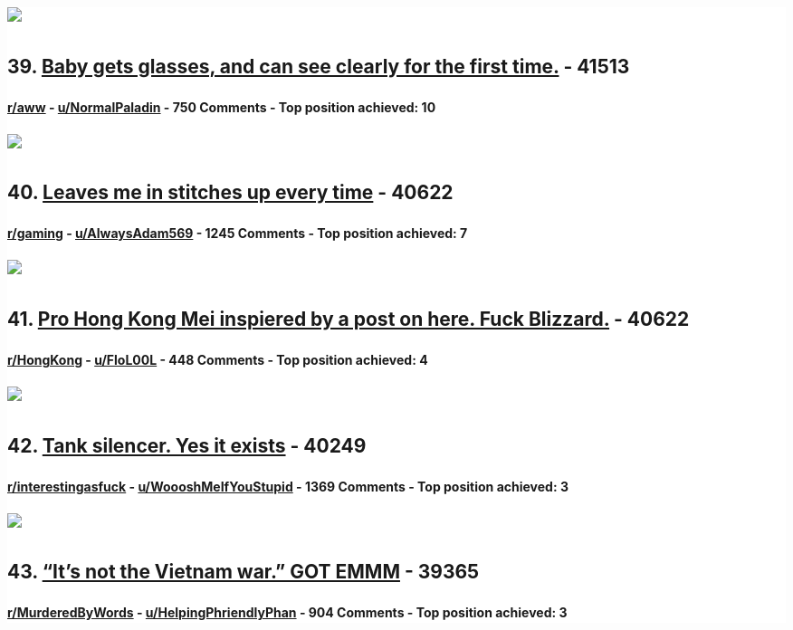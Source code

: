 <a href="https://i.redd.it/mfz2arjducr31.jpg"><img src="https://b.thumbs.redditmedia.com/Ozk7AqLbSJ8saHvL3lqVW7hKnOFqhCC6NrdmyiUWdzw.jpg"></img></a>

## 39. [Baby gets glasses, and can see clearly for the first time.](http://reddit.com/r/aww/comments/df2jm9/baby_gets_glasses_and_can_see_clearly_for_the/) - 41513
#### [r/aww](http://reddit.com/r/aww) - [u/NormalPaladin](http://reddit.com/u/NormalPaladin) - 750 Comments - Top position achieved: 10

<a href="https://v.redd.it/uz46o7oaicr31"><img src="https://b.thumbs.redditmedia.com/YNdRkljj2_Oilxo_2WZ2hKct0RRvH_t7JAK8_WKW2RU.jpg"></img></a>

## 40. [Leaves me in stitches up every time](http://reddit.com/r/gaming/comments/df17qp/leaves_me_in_stitches_up_every_time/) - 40622
#### [r/gaming](http://reddit.com/r/gaming) - [u/AlwaysAdam569](http://reddit.com/u/AlwaysAdam569) - 1245 Comments - Top position achieved: 7

<a href="https://i.redd.it/xfb1cn8c1cr31.jpg"><img src="https://a.thumbs.redditmedia.com/yxYmsVzJ9j1Dv33Beqbk8Ye0XlqcvTuQRsBN_kl-0J0.jpg"></img></a>

## 41. [Pro Hong Kong Mei inspiered by a post on here. Fuck Blizzard.](http://reddit.com/r/HongKong/comments/df5txl/pro_hong_kong_mei_inspiered_by_a_post_on_here/) - 40622
#### [r/HongKong](http://reddit.com/r/HongKong) - [u/FloL00L](http://reddit.com/u/FloL00L) - 448 Comments - Top position achieved: 4

<a href="https://i.redd.it/10ot7yocodr31.png"><img src="https://b.thumbs.redditmedia.com/Z1b3rma6spr-G0sXblrPxsigUKNLBntC4wJ0LKqApyQ.jpg"></img></a>

## 42. [Tank silencer. Yes it exists](http://reddit.com/r/interestingasfuck/comments/dew80y/tank_silencer_yes_it_exists/) - 40249
#### [r/interestingasfuck](http://reddit.com/r/interestingasfuck) - [u/WoooshMeIfYouStupid](http://reddit.com/u/WoooshMeIfYouStupid) - 1369 Comments - Top position achieved: 3

<a href="https://i.redd.it/sc207y25i9r31.jpg"><img src="https://b.thumbs.redditmedia.com/nfENhkeTTO6XoH31dJfExpDxdpqxTh3SvwMYnddBzeY.jpg"></img></a>

## 43. [“It’s not the Vietnam war.” GOT EMMM](http://reddit.com/r/MurderedByWords/comments/df82uq/its_not_the_vietnam_war_got_emmm/) - 39365
#### [r/MurderedByWords](http://reddit.com/r/MurderedByWords) - [u/HelpingPhriendlyPhan](http://reddit.com/u/HelpingPhriendlyPhan) - 904 Comments - Top position achieved: 3
